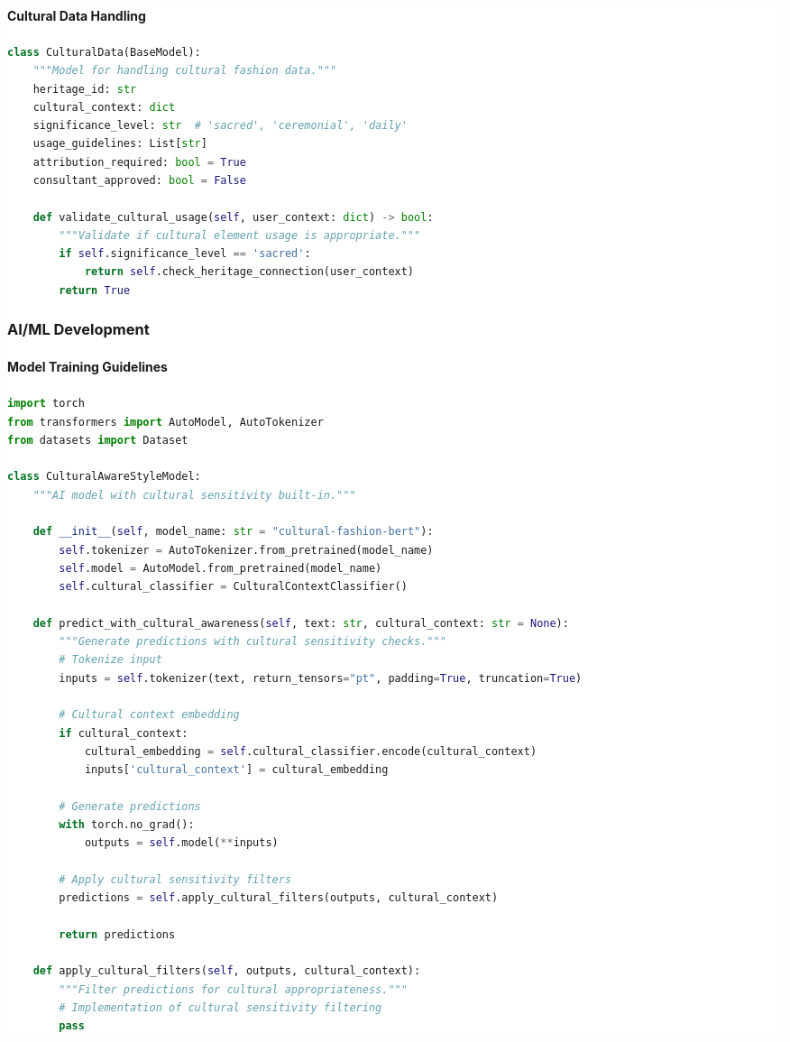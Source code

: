 #### Cultural Data Handling
```python
class CulturalData(BaseModel):
    """Model for handling cultural fashion data."""
    heritage_id: str
    cultural_context: dict
    significance_level: str  # 'sacred', 'ceremonial', 'daily'
    usage_guidelines: List[str]
    attribution_required: bool = True
    consultant_approved: bool = False

    def validate_cultural_usage(self, user_context: dict) -> bool:
        """Validate if cultural element usage is appropriate."""
        if self.significance_level == 'sacred':
            return self.check_heritage_connection(user_context)
        return True
```

### AI/ML Development

#### Model Training Guidelines
```python
import torch
from transformers import AutoModel, AutoTokenizer
from datasets import Dataset

class CulturalAwareStyleModel:
    """AI model with cultural sensitivity built-in."""
    
    def __init__(self, model_name: str = "cultural-fashion-bert"):
        self.tokenizer = AutoTokenizer.from_pretrained(model_name)
        self.model = AutoModel.from_pretrained(model_name)
        self.cultural_classifier = CulturalContextClassifier()
    
    def predict_with_cultural_awareness(self, text: str, cultural_context: str = None):
        """Generate predictions with cultural sensitivity checks."""
        # Tokenize input
        inputs = self.tokenizer(text, return_tensors="pt", padding=True, truncation=True)
        
        # Cultural context embedding
        if cultural_context:
            cultural_embedding = self.cultural_classifier.encode(cultural_context)
            inputs['cultural_context'] = cultural_embedding
        
        # Generate predictions
        with torch.no_grad():
            outputs = self.model(**inputs)
        
        # Apply cultural sensitivity filters
        predictions = self.apply_cultural_filters(outputs, cultural_context)
        
        return predictions
    
    def apply_cultural_filters(self, outputs, cultural_context):
        """Filter predictions for cultural appropriateness."""
        # Implementation of cultural sensitivity filtering
        pass
```
